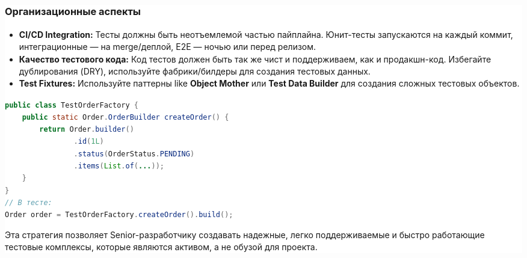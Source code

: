 ### Организационные аспекты

*   **CI/CD Integration:** Тесты должны быть неотъемлемой частью пайплайна. Юнит-тесты запускаются на каждый коммит, интеграционные — на merge/деплой, E2E — ночью или перед релизом.
*   **Качество тестового кода:** Код тестов должен быть так же чист и поддерживаем, как и продакшн-код. Избегайте дублирования (DRY), используйте фабрики/билдеры для создания тестовых данных.
*   **Test Fixtures:** Используйте паттерны like **Object Mother** или **Test Data Builder** для создания сложных тестовых объектов.

```java
public class TestOrderFactory {
    public static Order.OrderBuilder createOrder() {
        return Order.builder()
                .id(1L)
                .status(OrderStatus.PENDING)
                .items(List.of(...));
    }
}
// В тесте:
Order order = TestOrderFactory.createOrder().build();
```

Эта стратегия позволяет Senior-разработчику создавать надежные, легко поддерживаемые и быстро работающие тестовые комплексы, которые являются активом, а не обузой для проекта.